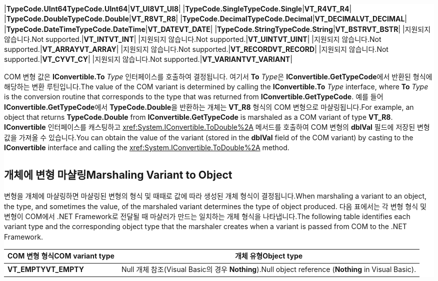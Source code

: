 |<span data-ttu-id="dbf0d-208">**TypeCode.UInt64**</span><span class="sxs-lookup"><span data-stu-id="dbf0d-208">**TypeCode.UInt64**</span></span>|<span data-ttu-id="dbf0d-209">**VT_UI8**</span><span class="sxs-lookup"><span data-stu-id="dbf0d-209">**VT_UI8**</span></span>|
|<span data-ttu-id="dbf0d-210">**TypeCode.Single**</span><span class="sxs-lookup"><span data-stu-id="dbf0d-210">**TypeCode.Single**</span></span>|<span data-ttu-id="dbf0d-211">**VT_R4**</span><span class="sxs-lookup"><span data-stu-id="dbf0d-211">**VT_R4**</span></span>|
|<span data-ttu-id="dbf0d-212">**TypeCode.Double**</span><span class="sxs-lookup"><span data-stu-id="dbf0d-212">**TypeCode.Double**</span></span>|<span data-ttu-id="dbf0d-213">**VT_R8**</span><span class="sxs-lookup"><span data-stu-id="dbf0d-213">**VT_R8**</span></span>|
|<span data-ttu-id="dbf0d-214">**TypeCode.Decimal**</span><span class="sxs-lookup"><span data-stu-id="dbf0d-214">**TypeCode.Decimal**</span></span>|<span data-ttu-id="dbf0d-215">**VT_DECIMAL**</span><span class="sxs-lookup"><span data-stu-id="dbf0d-215">**VT_DECIMAL**</span></span>|
|<span data-ttu-id="dbf0d-216">**TypeCode.DateTime**</span><span class="sxs-lookup"><span data-stu-id="dbf0d-216">**TypeCode.DateTime**</span></span>|<span data-ttu-id="dbf0d-217">**VT_DATE**</span><span class="sxs-lookup"><span data-stu-id="dbf0d-217">**VT_DATE**</span></span>|
|<span data-ttu-id="dbf0d-218">**TypeCode.String**</span><span class="sxs-lookup"><span data-stu-id="dbf0d-218">**TypeCode.String**</span></span>|<span data-ttu-id="dbf0d-219">**VT_BSTR**</span><span class="sxs-lookup"><span data-stu-id="dbf0d-219">**VT_BSTR**</span></span>|
|<span data-ttu-id="dbf0d-220">지원되지 않습니다.</span><span class="sxs-lookup"><span data-stu-id="dbf0d-220">Not supported.</span></span>|<span data-ttu-id="dbf0d-221">**VT_INT**</span><span class="sxs-lookup"><span data-stu-id="dbf0d-221">**VT_INT**</span></span>|
|<span data-ttu-id="dbf0d-222">지원되지 않습니다.</span><span class="sxs-lookup"><span data-stu-id="dbf0d-222">Not supported.</span></span>|<span data-ttu-id="dbf0d-223">**VT_UINT**</span><span class="sxs-lookup"><span data-stu-id="dbf0d-223">**VT_UINT**</span></span>|
|<span data-ttu-id="dbf0d-224">지원되지 않습니다.</span><span class="sxs-lookup"><span data-stu-id="dbf0d-224">Not supported.</span></span>|<span data-ttu-id="dbf0d-225">**VT_ARRAY**</span><span class="sxs-lookup"><span data-stu-id="dbf0d-225">**VT_ARRAY**</span></span>|
|<span data-ttu-id="dbf0d-226">지원되지 않습니다.</span><span class="sxs-lookup"><span data-stu-id="dbf0d-226">Not supported.</span></span>|<span data-ttu-id="dbf0d-227">**VT_RECORD**</span><span class="sxs-lookup"><span data-stu-id="dbf0d-227">**VT_RECORD**</span></span>|
|<span data-ttu-id="dbf0d-228">지원되지 않습니다.</span><span class="sxs-lookup"><span data-stu-id="dbf0d-228">Not supported.</span></span>|<span data-ttu-id="dbf0d-229">**VT_CY**</span><span class="sxs-lookup"><span data-stu-id="dbf0d-229">**VT_CY**</span></span>|
|<span data-ttu-id="dbf0d-230">지원되지 않습니다.</span><span class="sxs-lookup"><span data-stu-id="dbf0d-230">Not supported.</span></span>|<span data-ttu-id="dbf0d-231">**VT_VARIANT**</span><span class="sxs-lookup"><span data-stu-id="dbf0d-231">**VT_VARIANT**</span></span>|

<span data-ttu-id="dbf0d-232">COM 변형 값은 **IConvertible.To** *Type* 인터페이스를 호출하여 결정됩니다. 여기서 **To** *Type*은 **IConvertible.GetTypeCode**에서 반환된 형식에 해당하는 변환 루틴입니다.</span><span class="sxs-lookup"><span data-stu-id="dbf0d-232">The value of the COM variant is determined by calling the **IConvertible.To** *Type* interface, where **To** *Type* is the conversion routine that corresponds to the type that was returned from **IConvertible.GetTypeCode**.</span></span> <span data-ttu-id="dbf0d-233">예를 들어 **IConvertible.GetTypeCode**에서 **TypeCode.Double**을 반환하는 개체는 **VT_R8** 형식의 COM 변형으로 마샬링됩니다.</span><span class="sxs-lookup"><span data-stu-id="dbf0d-233">For example, an object that returns **TypeCode.Double** from **IConvertible.GetTypeCode** is marshaled as a COM variant of type **VT_R8**.</span></span> <span data-ttu-id="dbf0d-234">**IConvertible** 인터페이스를 캐스팅하고 <xref:System.IConvertible.ToDouble%2A> 메서드를 호출하여 COM 변형의 **dblVal** 필드에 저장된 변형 값을 가져올 수 있습니다.</span><span class="sxs-lookup"><span data-stu-id="dbf0d-234">You can obtain the value of the variant (stored in the **dblVal** field of the COM variant) by casting to the **IConvertible** interface and calling the <xref:System.IConvertible.ToDouble%2A> method.</span></span>

## <a name="marshaling-variant-to-object"></a><span data-ttu-id="dbf0d-235">개체에 변형 마샬링</span><span class="sxs-lookup"><span data-stu-id="dbf0d-235">Marshaling Variant to Object</span></span>

<span data-ttu-id="dbf0d-236">변형을 개체에 마샬링하면 마샬링된 변형의 형식 및 때때로 값에 따라 생성된 개체 형식이 결정됩니다.</span><span class="sxs-lookup"><span data-stu-id="dbf0d-236">When marshaling a variant to an object, the type, and sometimes the value, of the marshaled variant determines the type of object produced.</span></span> <span data-ttu-id="dbf0d-237">다음 표에서는 각 변형 형식 및 변형이 COM에서 .NET Framework로 전달될 때 마샬러가 만드는 일치하는 개체 형식을 나타냅니다.</span><span class="sxs-lookup"><span data-stu-id="dbf0d-237">The following table identifies each variant type and the corresponding object type that the marshaler creates when a variant is passed from COM to the .NET Framework.</span></span>

|<span data-ttu-id="dbf0d-238">COM 변형 형식</span><span class="sxs-lookup"><span data-stu-id="dbf0d-238">COM variant type</span></span>|<span data-ttu-id="dbf0d-239">개체 유형</span><span class="sxs-lookup"><span data-stu-id="dbf0d-239">Object type</span></span>|
|----------------------|-----------------|
|<span data-ttu-id="dbf0d-240">**VT_EMPTY**</span><span class="sxs-lookup"><span data-stu-id="dbf0d-240">**VT_EMPTY**</span></span>|<span data-ttu-id="dbf0d-241">Null 개체 참조(Visual Basic의 경우 **Nothing**).</span><span class="sxs-lookup"><span data-stu-id="dbf0d-241">Null object reference (**Nothing** in Visual Basic).</span></span>|